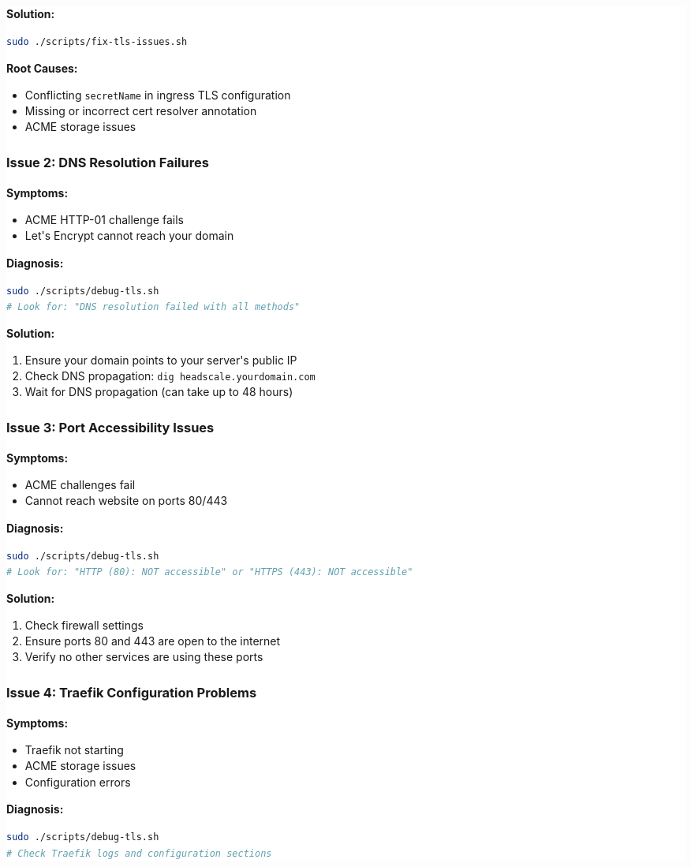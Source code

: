 **Solution:**
```bash
sudo ./scripts/fix-tls-issues.sh
```

**Root Causes:**
- Conflicting `secretName` in ingress TLS configuration
- Missing or incorrect cert resolver annotation
- ACME storage issues

### Issue 2: DNS Resolution Failures

**Symptoms:**
- ACME HTTP-01 challenge fails
- Let's Encrypt cannot reach your domain

**Diagnosis:**
```bash
sudo ./scripts/debug-tls.sh
# Look for: "DNS resolution failed with all methods"
```

**Solution:**
1. Ensure your domain points to your server's public IP
2. Check DNS propagation: `dig headscale.yourdomain.com`
3. Wait for DNS propagation (can take up to 48 hours)

### Issue 3: Port Accessibility Issues

**Symptoms:**
- ACME challenges fail
- Cannot reach website on ports 80/443

**Diagnosis:**
```bash
sudo ./scripts/debug-tls.sh
# Look for: "HTTP (80): NOT accessible" or "HTTPS (443): NOT accessible"
```

**Solution:**
1. Check firewall settings
2. Ensure ports 80 and 443 are open to the internet
3. Verify no other services are using these ports

### Issue 4: Traefik Configuration Problems

**Symptoms:**
- Traefik not starting
- ACME storage issues
- Configuration errors

**Diagnosis:**
```bash
sudo ./scripts/debug-tls.sh
# Check Traefik logs and configuration sections
```
